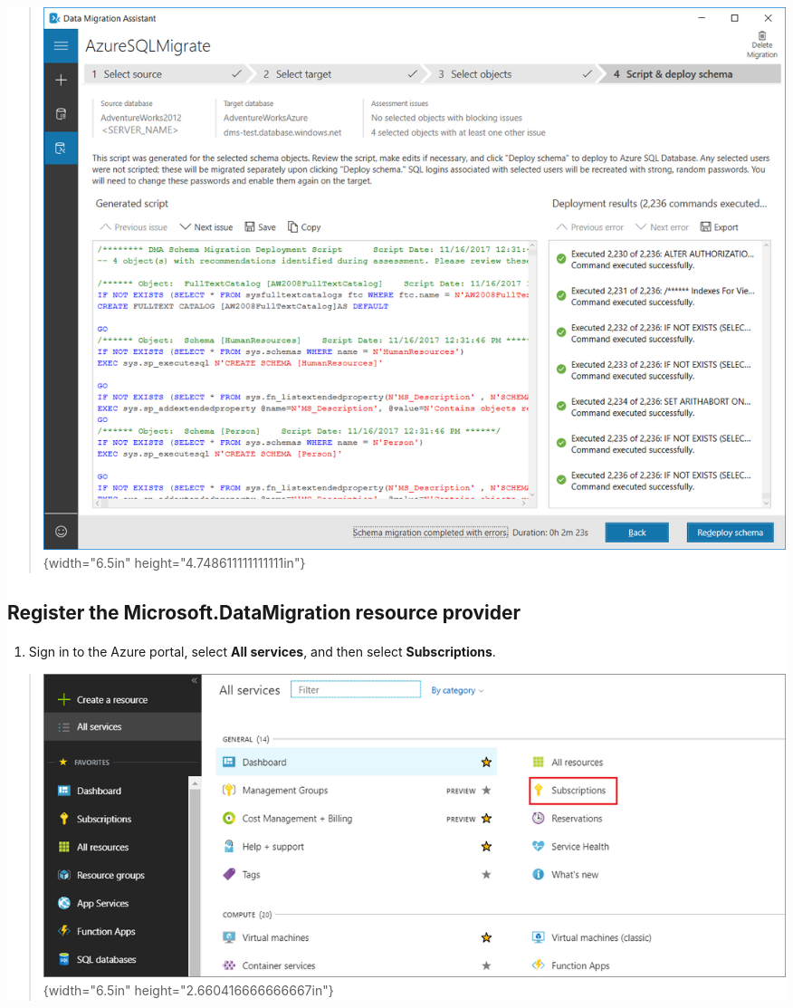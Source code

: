 > ![Deploy Schema](.//media/image7.png){width="6.5in"
> height="4.748611111111111in"}

Register the Microsoft.DataMigration resource provider
------------------------------------------------------

1.  Sign in to the Azure portal, select **All services**, and then
    select **Subscriptions**.

> ![Show portal subscriptions](.//media/image8.png){width="6.5in"
> height="2.660416666666667in"}

